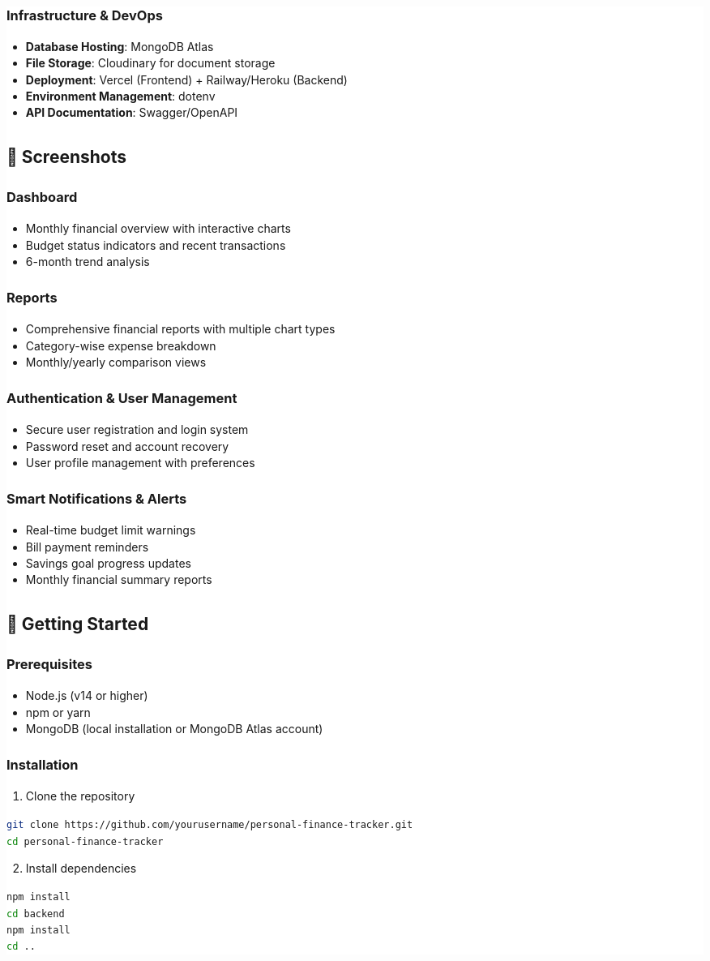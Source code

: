 ### Infrastructure & DevOps
- **Database Hosting**: MongoDB Atlas
- **File Storage**: Cloudinary for document storage
- **Deployment**: Vercel (Frontend) + Railway/Heroku (Backend)
- **Environment Management**: dotenv
- **API Documentation**: Swagger/OpenAPI

## 📱 Screenshots

### Dashboard
- Monthly financial overview with interactive charts
- Budget status indicators and recent transactions
- 6-month trend analysis

### Reports
- Comprehensive financial reports with multiple chart types
- Category-wise expense breakdown
- Monthly/yearly comparison views

### Authentication & User Management
- Secure user registration and login system
- Password reset and account recovery
- User profile management with preferences

### Smart Notifications & Alerts
- Real-time budget limit warnings
- Bill payment reminders
- Savings goal progress updates
- Monthly financial summary reports

## 🚀 Getting Started

### Prerequisites
- Node.js (v14 or higher)
- npm or yarn
- MongoDB (local installation or MongoDB Atlas account)

### Installation

1. Clone the repository
```bash
git clone https://github.com/yourusername/personal-finance-tracker.git
cd personal-finance-tracker
```

2. Install dependencies
```bash
npm install
cd backend
npm install
cd ..
```
